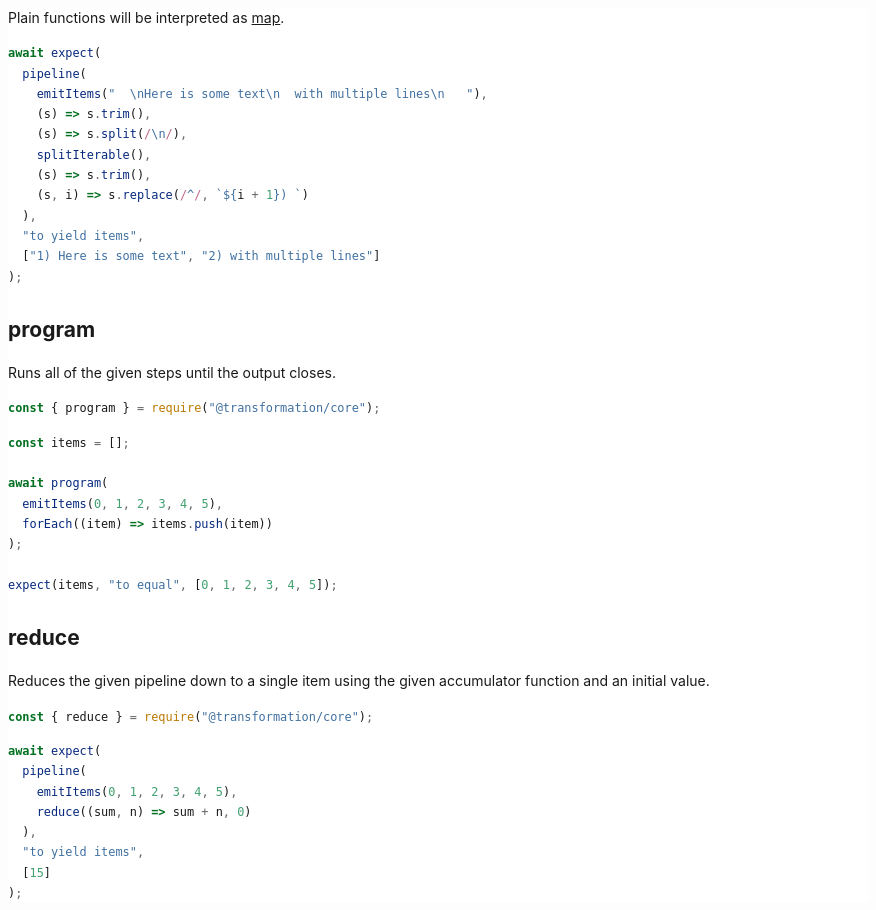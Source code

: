 Plain functions will be interpreted as [map](#map).

```js
await expect(
  pipeline(
    emitItems("  \nHere is some text\n  with multiple lines\n   "),
    (s) => s.trim(),
    (s) => s.split(/\n/),
    splitIterable(),
    (s) => s.trim(),
    (s, i) => s.replace(/^/, `${i + 1}) `)
  ),
  "to yield items",
  ["1) Here is some text", "2) with multiple lines"]
);
```

## program

Runs all of the given steps until the output closes.

```js
const { program } = require("@transformation/core");
```

```js
const items = [];

await program(
  emitItems(0, 1, 2, 3, 4, 5),
  forEach((item) => items.push(item))
);

expect(items, "to equal", [0, 1, 2, 3, 4, 5]);
```

## reduce

Reduces the given pipeline down to a single item using the given accumulator
function and an initial value.

```js
const { reduce } = require("@transformation/core");
```

```js
await expect(
  pipeline(
    emitItems(0, 1, 2, 3, 4, 5),
    reduce((sum, n) => sum + n, 0)
  ),
  "to yield items",
  [15]
);
```

